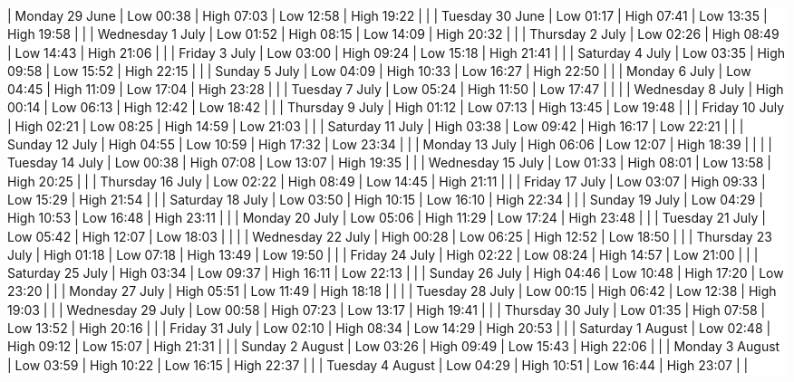 | Monday 29 June | Low 00:38 | High 07:03 | Low 12:58 | High 19:22 |  | 
| Tuesday 30 June | Low 01:17 | High 07:41 | Low 13:35 | High 19:58 |  | 
| Wednesday 1 July | Low 01:52 | High 08:15 | Low 14:09 | High 20:32 |  | 
| Thursday 2 July | Low 02:26 | High 08:49 | Low 14:43 | High 21:06 |  | 
| Friday 3 July | Low 03:00 | High 09:24 | Low 15:18 | High 21:41 |  | 
| Saturday 4 July | Low 03:35 | High 09:58 | Low 15:52 | High 22:15 |  | 
| Sunday 5 July | Low 04:09 | High 10:33 | Low 16:27 | High 22:50 |  | 
| Monday 6 July | Low 04:45 | High 11:09 | Low 17:04 | High 23:28 |  | 
| Tuesday 7 July | Low 05:24 | High 11:50 | Low 17:47 |  |  | 
| Wednesday 8 July | High 00:14 | Low 06:13 | High 12:42 | Low 18:42 |  | 
| Thursday 9 July | High 01:12 | Low 07:13 | High 13:45 | Low 19:48 |  | 
| Friday 10 July | High 02:21 | Low 08:25 | High 14:59 | Low 21:03 |  | 
| Saturday 11 July | High 03:38 | Low 09:42 | High 16:17 | Low 22:21 |  | 
| Sunday 12 July | High 04:55 | Low 10:59 | High 17:32 | Low 23:34 |  | 
| Monday 13 July | High 06:06 | Low 12:07 | High 18:39 |  |  | 
| Tuesday 14 July | Low 00:38 | High 07:08 | Low 13:07 | High 19:35 |  | 
| Wednesday 15 July | Low 01:33 | High 08:01 | Low 13:58 | High 20:25 |  | 
| Thursday 16 July | Low 02:22 | High 08:49 | Low 14:45 | High 21:11 |  | 
| Friday 17 July | Low 03:07 | High 09:33 | Low 15:29 | High 21:54 |  | 
| Saturday 18 July | Low 03:50 | High 10:15 | Low 16:10 | High 22:34 |  | 
| Sunday 19 July | Low 04:29 | High 10:53 | Low 16:48 | High 23:11 |  | 
| Monday 20 July | Low 05:06 | High 11:29 | Low 17:24 | High 23:48 |  | 
| Tuesday 21 July | Low 05:42 | High 12:07 | Low 18:03 |  |  | 
| Wednesday 22 July | High 00:28 | Low 06:25 | High 12:52 | Low 18:50 |  | 
| Thursday 23 July | High 01:18 | Low 07:18 | High 13:49 | Low 19:50 |  | 
| Friday 24 July | High 02:22 | Low 08:24 | High 14:57 | Low 21:00 |  | 
| Saturday 25 July | High 03:34 | Low 09:37 | High 16:11 | Low 22:13 |  | 
| Sunday 26 July | High 04:46 | Low 10:48 | High 17:20 | Low 23:20 |  | 
| Monday 27 July | High 05:51 | Low 11:49 | High 18:18 |  |  | 
| Tuesday 28 July | Low 00:15 | High 06:42 | Low 12:38 | High 19:03 |  | 
| Wednesday 29 July | Low 00:58 | High 07:23 | Low 13:17 | High 19:41 |  | 
| Thursday 30 July | Low 01:35 | High 07:58 | Low 13:52 | High 20:16 |  | 
| Friday 31 July | Low 02:10 | High 08:34 | Low 14:29 | High 20:53 |  | 
| Saturday 1 August | Low 02:48 | High 09:12 | Low 15:07 | High 21:31 |  | 
| Sunday 2 August | Low 03:26 | High 09:49 | Low 15:43 | High 22:06 |  | 
| Monday 3 August | Low 03:59 | High 10:22 | Low 16:15 | High 22:37 |  | 
| Tuesday 4 August | Low 04:29 | High 10:51 | Low 16:44 | High 23:07 |  | 